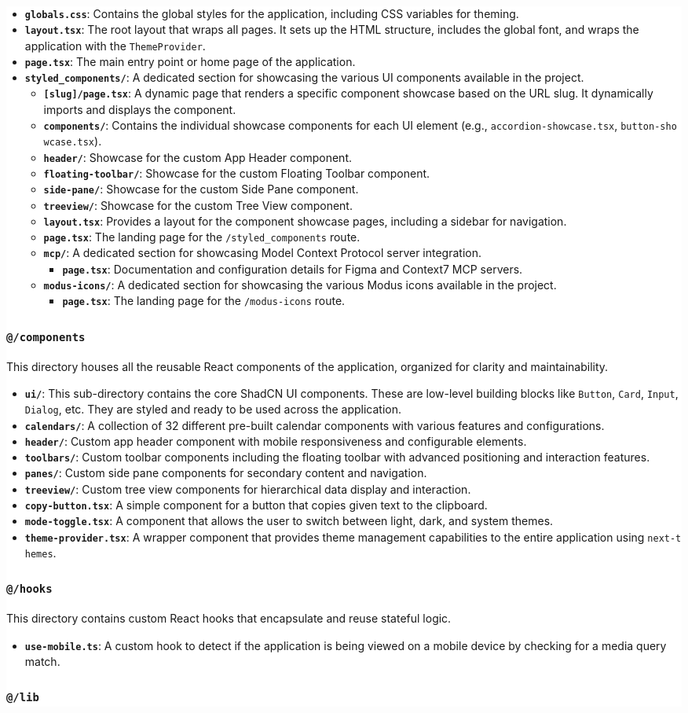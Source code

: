 - **`globals.css`**: Contains the global styles for the application, including CSS variables for theming.
- **`layout.tsx`**: The root layout that wraps all pages. It sets up the HTML structure, includes the global font, and wraps the application with the `ThemeProvider`.
- **`page.tsx`**: The main entry point or home page of the application.
- **`styled_components/`**: A dedicated section for showcasing the various UI components available in the project.
  - **`[slug]/page.tsx`**: A dynamic page that renders a specific component showcase based on the URL slug. It dynamically imports and displays the component.
  - **`components/`**: Contains the individual showcase components for each UI element (e.g., `accordion-showcase.tsx`, `button-showcase.tsx`).
  - **`header/`**: Showcase for the custom App Header component.
  - **`floating-toolbar/`**: Showcase for the custom Floating Toolbar component.
  - **`side-pane/`**: Showcase for the custom Side Pane component.
  - **`treeview/`**: Showcase for the custom Tree View component.
  - **`layout.tsx`**: Provides a layout for the component showcase pages, including a sidebar for navigation.
  - **`page.tsx`**: The landing page for the `/styled_components` route.
  - **`mcp/`**: A dedicated section for showcasing Model Context Protocol server integration.
    - **`page.tsx`**: Documentation and configuration details for Figma and Context7 MCP servers.
  - **`modus-icons/`**: A dedicated section for showcasing the various Modus icons available in the project.
    - **`page.tsx`**: The landing page for the `/modus-icons` route.

### `@/components`

This directory houses all the reusable React components of the application, organized for clarity and maintainability.

- **`ui/`**: This sub-directory contains the core ShadCN UI components. These are low-level building blocks like `Button`, `Card`, `Input`, `Dialog`, etc. They are styled and ready to be used across the application.
- **`calendars/`**: A collection of 32 different pre-built calendar components with various features and configurations.
- **`header/`**: Custom app header component with mobile responsiveness and configurable elements.
- **`toolbars/`**: Custom toolbar components including the floating toolbar with advanced positioning and interaction features.
- **`panes/`**: Custom side pane components for secondary content and navigation.
- **`treeview/`**: Custom tree view components for hierarchical data display and interaction.
- **`copy-button.tsx`**: A simple component for a button that copies given text to the clipboard.
- **`mode-toggle.tsx`**: A component that allows the user to switch between light, dark, and system themes.
- **`theme-provider.tsx`**: A wrapper component that provides theme management capabilities to the entire application using `next-themes`.

### `@/hooks`

This directory contains custom React hooks that encapsulate and reuse stateful logic.

- **`use-mobile.ts`**: A custom hook to detect if the application is being viewed on a mobile device by checking for a media query match.

### `@/lib`
